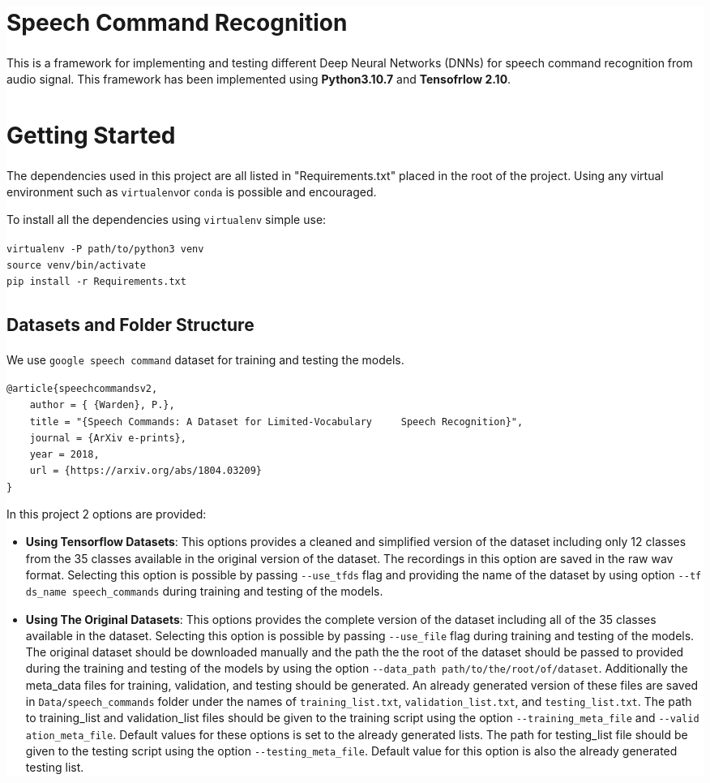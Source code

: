 # Speech Command Recognition

This is a framework for implementing and testing different Deep Neural Networks (DNNs) for speech command recognition from audio signal. This framework has been implemented using **Python3.10.7** and **Tensofrlow 2.10**. 

# Getting Started

The dependencies used in this project are all listed in "Requirements.txt" placed in the root of the project. Using any virtual environment such as `virtualenv`or `conda` is possible and encouraged. 

To install all the dependencies using `virtualenv` simple use:

    virtualenv -P path/to/python3 venv
    source venv/bin/activate
    pip install -r Requirements.txt
    

 
## Datasets and Folder Structure
We use `google speech command` dataset for training and testing the  models.

```
@article{speechcommandsv2,   
	author = { {Warden}, P.},    
	title = "{Speech Commands: A Dataset for Limited-Vocabulary 	Speech Recognition}",  
	journal = {ArXiv e-prints},  
	year = 2018,
	url = {https://arxiv.org/abs/1804.03209}
}
```

In this project 2 options are provided: 

 - **Using Tensorflow Datasets**: This options provides a cleaned and simplified version of the dataset including only 12 classes from the 35 classes available in the original version of the dataset. The recordings in this option are saved in the raw wav format. Selecting this option is possible by passing `--use_tfds` flag and providing the name of the dataset by using option `--tfds_name speech_commands` during training and testing of the models.  

 - **Using The Original Datasets**: This options provides the complete version of the dataset including all of the 35 classes available in the dataset. Selecting this option is possible by passing `--use_file` flag during training and testing of the models. The original dataset should be downloaded manually and the path the the root of the dataset should be passed to provided during the training and testing of the models by using the option `--data_path path/to/the/root/of/dataset`. Additionally the meta_data files for training, validation, and testing should be generated. An already generated version of these files are saved in `Data/speech_commands` folder under the names of `training_list.txt`, `validation_list.txt`, and `testing_list.txt`. The path to training_list and validation_list files should be given to the training script using the option `--training_meta_file` and `--validation_meta_file`. Default values for these options is set to the already generated lists. The path for testing_list file should be given to the testing script using the option `--testing_meta_file`. Default value for this option is also the already generated testing list. 

